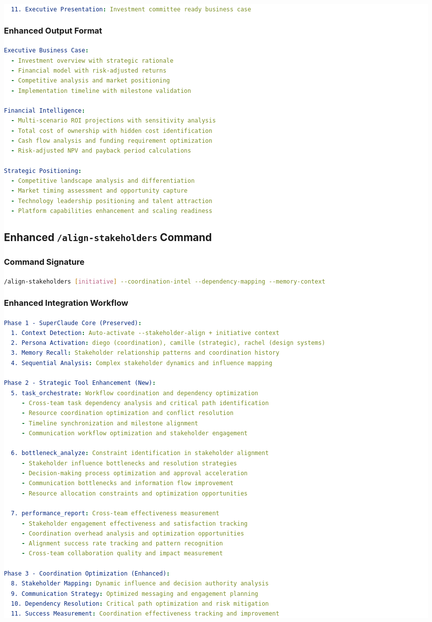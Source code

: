 ```yaml
  11. Executive Presentation: Investment committee ready business case
```

### **Enhanced Output Format**
```yaml
Executive Business Case:
  - Investment overview with strategic rationale
  - Financial model with risk-adjusted returns
  - Competitive analysis and market positioning
  - Implementation timeline with milestone validation

Financial Intelligence:
  - Multi-scenario ROI projections with sensitivity analysis
  - Total cost of ownership with hidden cost identification
  - Cash flow analysis and funding requirement optimization
  - Risk-adjusted NPV and payback period calculations

Strategic Positioning:
  - Competitive landscape analysis and differentiation
  - Market timing assessment and opportunity capture
  - Technology leadership positioning and talent attraction
  - Platform capabilities enhancement and scaling readiness
```

## Enhanced `/align-stakeholders` Command

### **Command Signature**
```bash
/align-stakeholders [initiative] --coordination-intel --dependency-mapping --memory-context
```

### **Enhanced Integration Workflow**
```yaml
Phase 1 - SuperClaude Core (Preserved):
  1. Context Detection: Auto-activate --stakeholder-align + initiative context
  2. Persona Activation: diego (coordination), camille (strategic), rachel (design systems)
  3. Memory Recall: Stakeholder relationship patterns and coordination history
  4. Sequential Analysis: Complex stakeholder dynamics and influence mapping

Phase 2 - Strategic Tool Enhancement (New):
  5. task_orchestrate: Workflow coordination and dependency optimization
     - Cross-team task dependency analysis and critical path identification
     - Resource coordination optimization and conflict resolution
     - Timeline synchronization and milestone alignment
     - Communication workflow optimization and stakeholder engagement

  6. bottleneck_analyze: Constraint identification in stakeholder alignment
     - Stakeholder influence bottlenecks and resolution strategies
     - Decision-making process optimization and approval acceleration
     - Communication bottlenecks and information flow improvement
     - Resource allocation constraints and optimization opportunities

  7. performance_report: Cross-team effectiveness measurement
     - Stakeholder engagement effectiveness and satisfaction tracking
     - Coordination overhead analysis and optimization opportunities
     - Alignment success rate tracking and pattern recognition
     - Cross-team collaboration quality and impact measurement

Phase 3 - Coordination Optimization (Enhanced):
  8. Stakeholder Mapping: Dynamic influence and decision authority analysis
  9. Communication Strategy: Optimized messaging and engagement planning
  10. Dependency Resolution: Critical path optimization and risk mitigation
  11. Success Measurement: Coordination effectiveness tracking and improvement
```